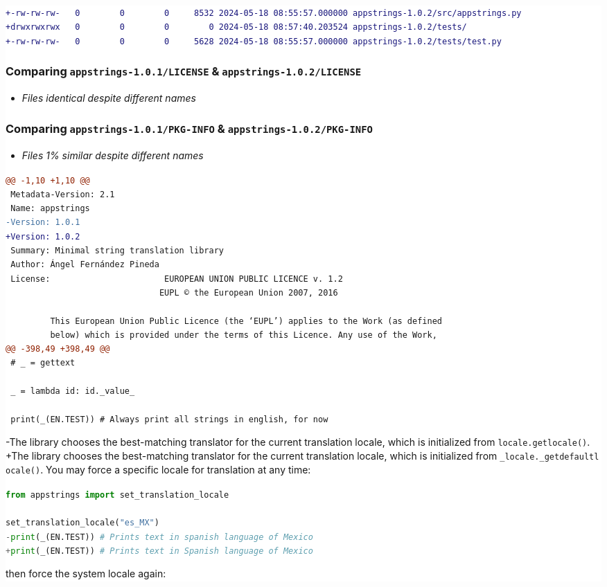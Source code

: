 ```diff
+-rw-rw-rw-   0        0        0     8532 2024-05-18 08:55:57.000000 appstrings-1.0.2/src/appstrings.py
+drwxrwxrwx   0        0        0        0 2024-05-18 08:57:40.203524 appstrings-1.0.2/tests/
+-rw-rw-rw-   0        0        0     5628 2024-05-18 08:55:57.000000 appstrings-1.0.2/tests/test.py
```

### Comparing `appstrings-1.0.1/LICENSE` & `appstrings-1.0.2/LICENSE`

 * *Files identical despite different names*

### Comparing `appstrings-1.0.1/PKG-INFO` & `appstrings-1.0.2/PKG-INFO`

 * *Files 1% similar despite different names*

```diff
@@ -1,10 +1,10 @@
 Metadata-Version: 2.1
 Name: appstrings
-Version: 1.0.1
+Version: 1.0.2
 Summary: Minimal string translation library
 Author: Ángel Fernández Pineda
 License:                       EUROPEAN UNION PUBLIC LICENCE v. 1.2
                               EUPL © the European Union 2007, 2016
         
         This European Union Public Licence (the ‘EUPL’) applies to the Work (as defined
         below) which is provided under the terms of this Licence. Any use of the Work,
@@ -398,49 +398,49 @@
 # _ = gettext
 
 _ = lambda id: id._value_
 
 print(_(EN.TEST)) # Always print all strings in english, for now
 ```
 
-The library chooses the best-matching translator for the current translation locale, which is initialized from `locale.getlocale()`.
+The library chooses the best-matching translator for the current translation locale, which is initialized from `_locale._getdefaultlocale()`.
 You may force a specific locale for translation at any time:
 
 ```python
 from appstrings import set_translation_locale
 
 set_translation_locale("es_MX")
-print(_(EN.TEST)) # Prints text in spanish language of Mexico
+print(_(EN.TEST)) # Prints text in Spanish language of Mexico
 ```
 
 then force the system locale again:
 
